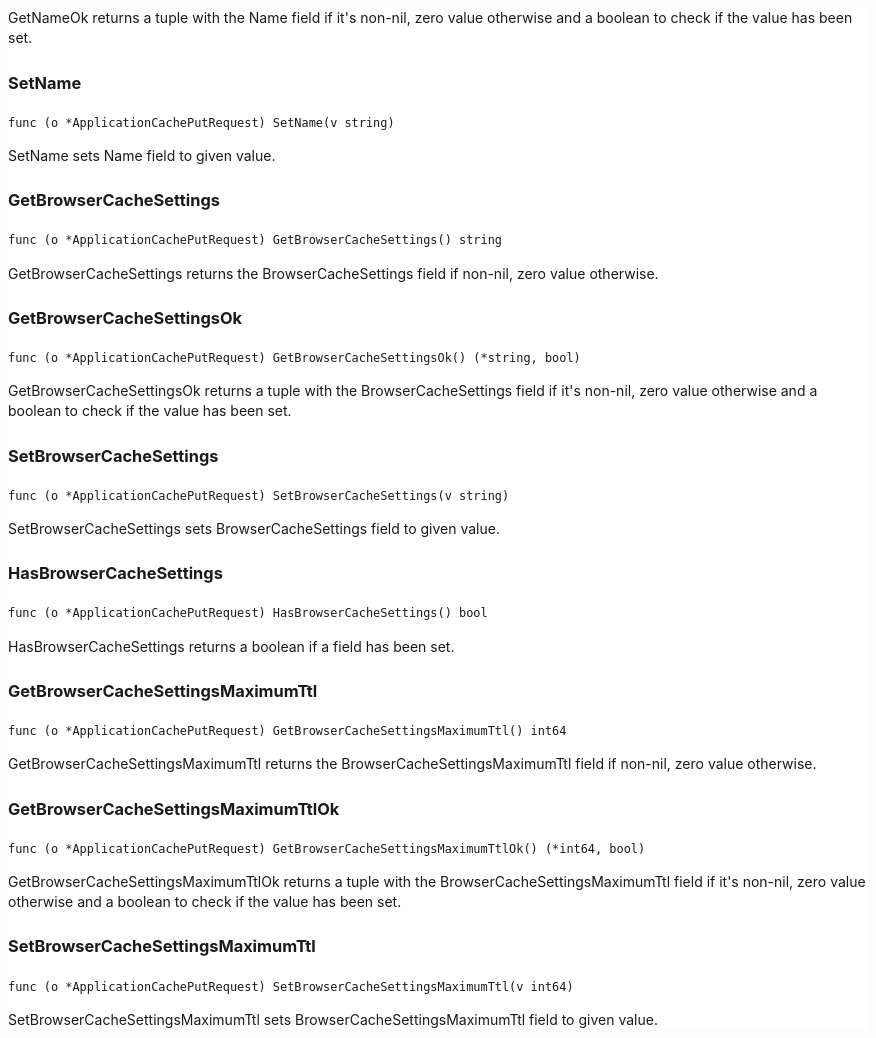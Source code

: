 GetNameOk returns a tuple with the Name field if it's non-nil, zero value otherwise
and a boolean to check if the value has been set.

### SetName

`func (o *ApplicationCachePutRequest) SetName(v string)`

SetName sets Name field to given value.


### GetBrowserCacheSettings

`func (o *ApplicationCachePutRequest) GetBrowserCacheSettings() string`

GetBrowserCacheSettings returns the BrowserCacheSettings field if non-nil, zero value otherwise.

### GetBrowserCacheSettingsOk

`func (o *ApplicationCachePutRequest) GetBrowserCacheSettingsOk() (*string, bool)`

GetBrowserCacheSettingsOk returns a tuple with the BrowserCacheSettings field if it's non-nil, zero value otherwise
and a boolean to check if the value has been set.

### SetBrowserCacheSettings

`func (o *ApplicationCachePutRequest) SetBrowserCacheSettings(v string)`

SetBrowserCacheSettings sets BrowserCacheSettings field to given value.

### HasBrowserCacheSettings

`func (o *ApplicationCachePutRequest) HasBrowserCacheSettings() bool`

HasBrowserCacheSettings returns a boolean if a field has been set.

### GetBrowserCacheSettingsMaximumTtl

`func (o *ApplicationCachePutRequest) GetBrowserCacheSettingsMaximumTtl() int64`

GetBrowserCacheSettingsMaximumTtl returns the BrowserCacheSettingsMaximumTtl field if non-nil, zero value otherwise.

### GetBrowserCacheSettingsMaximumTtlOk

`func (o *ApplicationCachePutRequest) GetBrowserCacheSettingsMaximumTtlOk() (*int64, bool)`

GetBrowserCacheSettingsMaximumTtlOk returns a tuple with the BrowserCacheSettingsMaximumTtl field if it's non-nil, zero value otherwise
and a boolean to check if the value has been set.

### SetBrowserCacheSettingsMaximumTtl

`func (o *ApplicationCachePutRequest) SetBrowserCacheSettingsMaximumTtl(v int64)`

SetBrowserCacheSettingsMaximumTtl sets BrowserCacheSettingsMaximumTtl field to given value.
